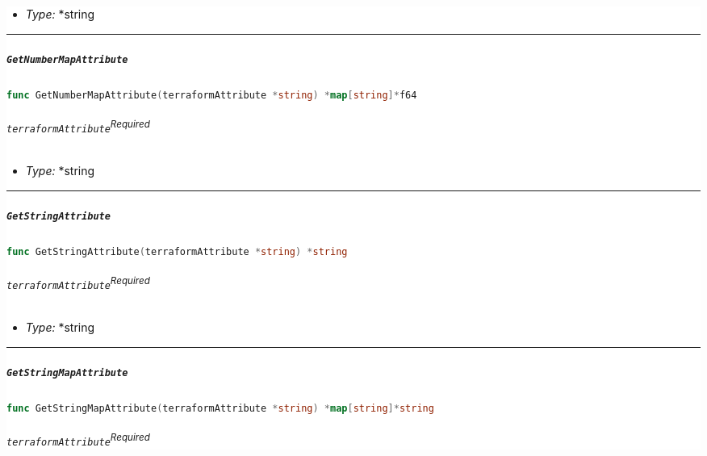 - *Type:* *string

---

##### `GetNumberMapAttribute` <a name="GetNumberMapAttribute" id="@cdktf/provider-azurerm.containerRegistryTokenPassword.ContainerRegistryTokenPasswordPassword1OutputReference.getNumberMapAttribute"></a>

```go
func GetNumberMapAttribute(terraformAttribute *string) *map[string]*f64
```

###### `terraformAttribute`<sup>Required</sup> <a name="terraformAttribute" id="@cdktf/provider-azurerm.containerRegistryTokenPassword.ContainerRegistryTokenPasswordPassword1OutputReference.getNumberMapAttribute.parameter.terraformAttribute"></a>

- *Type:* *string

---

##### `GetStringAttribute` <a name="GetStringAttribute" id="@cdktf/provider-azurerm.containerRegistryTokenPassword.ContainerRegistryTokenPasswordPassword1OutputReference.getStringAttribute"></a>

```go
func GetStringAttribute(terraformAttribute *string) *string
```

###### `terraformAttribute`<sup>Required</sup> <a name="terraformAttribute" id="@cdktf/provider-azurerm.containerRegistryTokenPassword.ContainerRegistryTokenPasswordPassword1OutputReference.getStringAttribute.parameter.terraformAttribute"></a>

- *Type:* *string

---

##### `GetStringMapAttribute` <a name="GetStringMapAttribute" id="@cdktf/provider-azurerm.containerRegistryTokenPassword.ContainerRegistryTokenPasswordPassword1OutputReference.getStringMapAttribute"></a>

```go
func GetStringMapAttribute(terraformAttribute *string) *map[string]*string
```

###### `terraformAttribute`<sup>Required</sup> <a name="terraformAttribute" id="@cdktf/provider-azurerm.containerRegistryTokenPassword.ContainerRegistryTokenPasswordPassword1OutputReference.getStringMapAttribute.parameter.terraformAttribute"></a>
